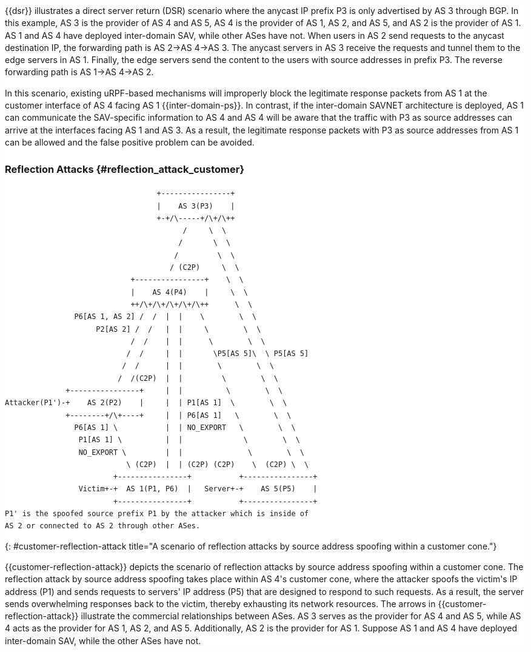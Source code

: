 {{dsr}} illustrates a direct server return (DSR) scenario where the anycast IP prefix P3 is only advertised by AS 3 through BGP. In this example, AS 3 is the provider of AS 4 and AS 5, AS 4 is the provider of AS 1, AS 2, and AS 5, and AS 2 is the provider of AS 1. AS 1 and AS 4 have deployed inter-domain SAV, while other ASes have not. When users in AS 2 send requests to the anycast destination IP, the forwarding path is AS 2->AS 4->AS 3. The anycast servers in AS 3 receive the requests and tunnel them to the edge servers in AS 1. Finally, the edge servers send the content to the users with source addresses in prefix P3. The reverse forwarding path is AS 1->AS 4->AS 2. 

In this scenario, existing uRPF-based mechanisms will improperly block the legitimate response packets from AS 1 at the customer interface of AS 4 facing AS 1 {{inter-domain-ps}}. In contrast, if the inter-domain SAVNET architecture is deployed, AS 1 can communicate the SAV-specific information to AS 4 and AS 4 will be aware that the traffic with P3 as source addresses can arrive at the interfaces facing AS 1 and AS 3. As a result, the legitimate response packets with P3 as source addresses from AS 1 can be allowed and the false positive problem can be avoided.

### Reflection Attacks {#reflection_attack_customer}

~~~~~~~~~~
                                   +----------------+
                                   |    AS 3(P3)    |
                                   +-+/\-----+/\+/\++
                                         /     \  \
                                        /       \  \
                                       /         \  \
                                      / (C2P)     \  \
                             +----------------+    \  \
                             |    AS 4(P4)    |     \  \
                             ++/\+/\+/\+/\+/\++      \  \
                P6[AS 1, AS 2] /  /  |  |    \        \  \
                     P2[AS 2] /  /   |  |     \        \  \
                             /  /    |  |      \        \  \
                            /  /     |  |       \P5[AS 5]\  \ P5[AS 5]
                           /  /      |  |        \        \  \
                          /  /(C2P)  |  |         \        \  \
              +----------------+     |  |          \        \  \  
Attacker(P1')-+    AS 2(P2)    |     |  | P1[AS 1]  \        \  \
              +--------+/\+----+     |  | P6[AS 1]   \        \  \
                P6[AS 1] \           |  | NO_EXPORT   \        \  \
                 P1[AS 1] \          |  |              \        \  \
                 NO_EXPORT \         |  |               \        \  \
                            \ (C2P)  |  | (C2P) (C2P)    \  (C2P) \  \
                         +----------------+           +----------------+
                 Victim+-+  AS 1(P1, P6)  |   Server+-+    AS 5(P5)    |
                         +----------------+           +----------------+
P1' is the spoofed source prefix P1 by the attacker which is inside of 
AS 2 or connected to AS 2 through other ASes.
~~~~~~~~~~
{: #customer-reflection-attack title="A scenario of reflection attacks by source address spoofing within a customer cone."}

{{customer-reflection-attack}} depicts the scenario of reflection attacks by source address spoofing within a customer cone. The reflection attack by source address spoofing takes place within AS 4's customer cone, where the attacker spoofs the victim's IP address (P1) and sends requests to servers' IP address (P5) that are designed to respond to such requests. As a result, the server sends overwhelming responses back to the victim, thereby exhausting its network resources. The arrows in {{customer-reflection-attack}} illustrate the commercial relationships between ASes. AS 3 serves as the provider for AS 4 and AS 5, while AS 4 acts as the provider for AS 1, AS 2, and AS 5. Additionally, AS 2 is the provider for AS 1. Suppose AS 1 and AS 4 have deployed inter-domain SAV, while the other ASes have not.

